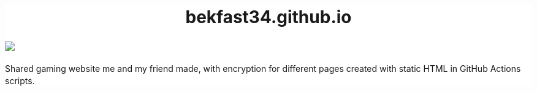 <div align="center">

# bekfast34.github.io

</div>

<img src="https://cdn.pixabay.com/photo/2015/10/29/14/38/web-1012467__340.jpg" width="100%">

Shared gaming website me and my friend made, with encryption for different pages created with static HTML in GitHub Actions scripts.
